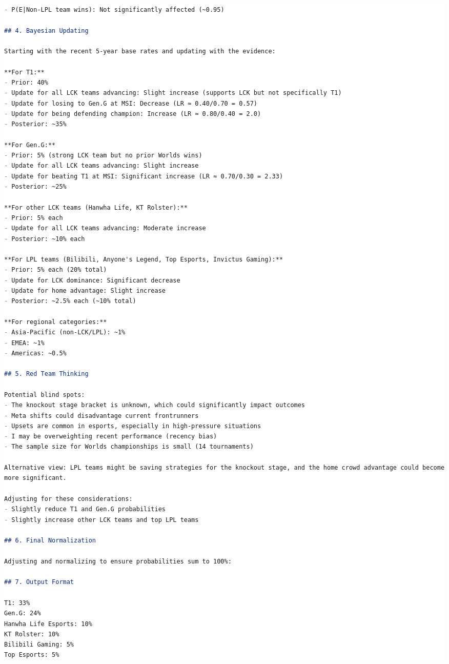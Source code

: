 ```md
- P(E|Non-LPL team wins): Not significantly affected (~0.95)

## 4. Bayesian Updating

Starting with the recent 5-year base rates and updating with the evidence:

**For T1:**
- Prior: 40%
- Update for all LCK teams advancing: Slight increase (supports LCK but not specifically T1)
- Update for losing to Gen.G at MSI: Decrease (LR ≈ 0.40/0.70 = 0.57)
- Update for being defending champion: Increase (LR ≈ 0.80/0.40 = 2.0)
- Posterior: ~35%

**For Gen.G:**
- Prior: 5% (strong LCK team but no prior Worlds wins)
- Update for all LCK teams advancing: Slight increase
- Update for beating T1 at MSI: Significant increase (LR ≈ 0.70/0.30 = 2.33)
- Posterior: ~25%

**For other LCK teams (Hanwha Life, KT Rolster):**
- Prior: 5% each
- Update for all LCK teams advancing: Moderate increase
- Posterior: ~10% each

**For LPL teams (Bilibili, Anyone's Legend, Top Esports, Invictus Gaming):**
- Prior: 5% each (20% total)
- Update for LCK dominance: Significant decrease
- Update for home advantage: Slight increase
- Posterior: ~2.5% each (~10% total)

**For regional categories:**
- Asia-Pacific (non-LCK/LPL): ~1%
- EMEA: ~1%
- Americas: ~0.5%

## 5. Red Team Thinking

Potential blind spots:
- The knockout stage bracket is unknown, which could significantly impact outcomes
- Meta shifts could disadvantage current frontrunners
- Upsets are common in esports, especially in high-pressure situations
- I may be overweighting recent performance (recency bias)
- The sample size for Worlds championships is small (14 tournaments)

Alternative view: LPL teams might be saving strategies for the knockout stage, and the home crowd advantage could become more significant.

Adjusting for these considerations:
- Slightly reduce T1 and Gen.G probabilities
- Slightly increase other LCK teams and top LPL teams

## 6. Final Normalization

Adjusting and normalizing to ensure probabilities sum to 100%:

## 7. Output Format

T1: 33%  
Gen.G: 24%  
Hanwha Life Esports: 10%  
KT Rolster: 10%  
Bilibili Gaming: 5%  
Top Esports: 5%  
```